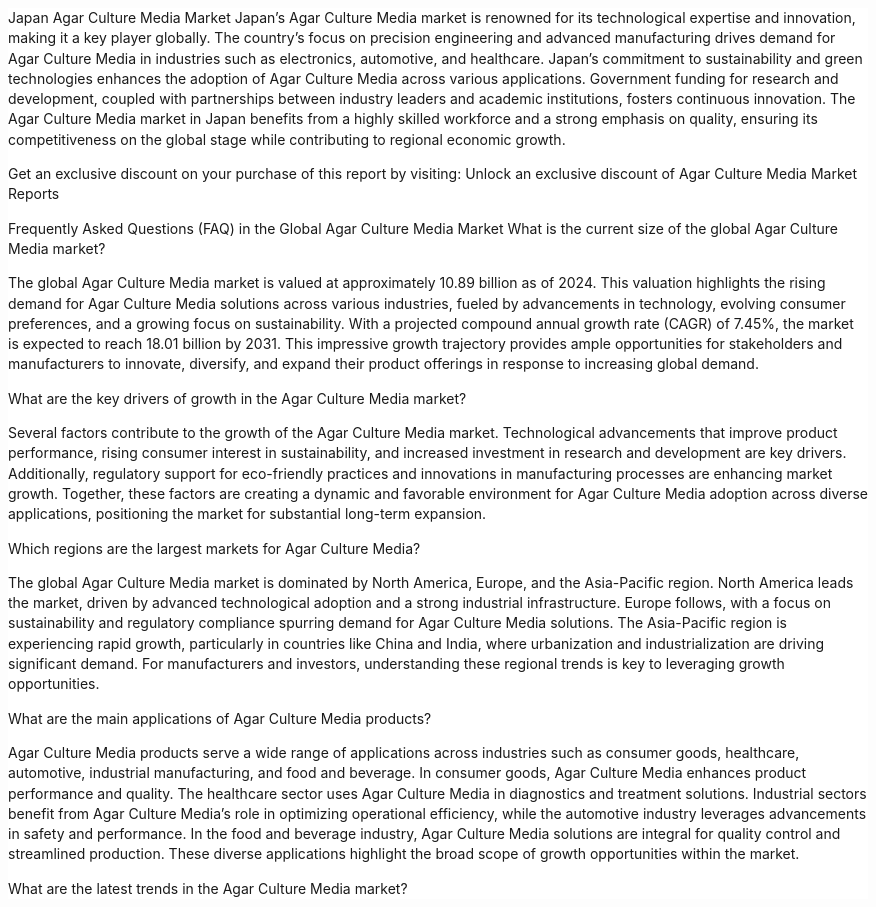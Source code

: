 Japan Agar Culture Media Market
Japan’s Agar Culture Media market is renowned for its technological expertise and innovation, making it a key player globally. The country’s focus on precision engineering and advanced manufacturing drives demand for Agar Culture Media in industries such as electronics, automotive, and healthcare. Japan’s commitment to sustainability and green technologies enhances the adoption of Agar Culture Media across various applications. Government funding for research and development, coupled with partnerships between industry leaders and academic institutions, fosters continuous innovation. The Agar Culture Media market in Japan benefits from a highly skilled workforce and a strong emphasis on quality, ensuring its competitiveness on the global stage while contributing to regional economic growth.

Get an exclusive discount on your purchase of this report by visiting: Unlock an exclusive discount of Agar Culture Media Market Reports 

Frequently Asked Questions (FAQ) in the Global Agar Culture Media Market
What is the current size of the global Agar Culture Media market?

The global Agar Culture Media market is valued at approximately 10.89 billion as of 2024. This valuation highlights the rising demand for Agar Culture Media solutions across various industries, fueled by advancements in technology, evolving consumer preferences, and a growing focus on sustainability. With a projected compound annual growth rate (CAGR) of 7.45%, the market is expected to reach 18.01 billion by 2031. This impressive growth trajectory provides ample opportunities for stakeholders and manufacturers to innovate, diversify, and expand their product offerings in response to increasing global demand.

What are the key drivers of growth in the Agar Culture Media market?

Several factors contribute to the growth of the Agar Culture Media market. Technological advancements that improve product performance, rising consumer interest in sustainability, and increased investment in research and development are key drivers. Additionally, regulatory support for eco-friendly practices and innovations in manufacturing processes are enhancing market growth. Together, these factors are creating a dynamic and favorable environment for Agar Culture Media adoption across diverse applications, positioning the market for substantial long-term expansion.

Which regions are the largest markets for Agar Culture Media?

The global Agar Culture Media market is dominated by North America, Europe, and the Asia-Pacific region. North America leads the market, driven by advanced technological adoption and a strong industrial infrastructure. Europe follows, with a focus on sustainability and regulatory compliance spurring demand for Agar Culture Media solutions. The Asia-Pacific region is experiencing rapid growth, particularly in countries like China and India, where urbanization and industrialization are driving significant demand. For manufacturers and investors, understanding these regional trends is key to leveraging growth opportunities.

What are the main applications of Agar Culture Media products?

Agar Culture Media products serve a wide range of applications across industries such as consumer goods, healthcare, automotive, industrial manufacturing, and food and beverage. In consumer goods, Agar Culture Media enhances product performance and quality. The healthcare sector uses Agar Culture Media in diagnostics and treatment solutions. Industrial sectors benefit from Agar Culture Media’s role in optimizing operational efficiency, while the automotive industry leverages advancements in safety and performance. In the food and beverage industry, Agar Culture Media solutions are integral for quality control and streamlined production. These diverse applications highlight the broad scope of growth opportunities within the market.

What are the latest trends in the Agar Culture Media market?
